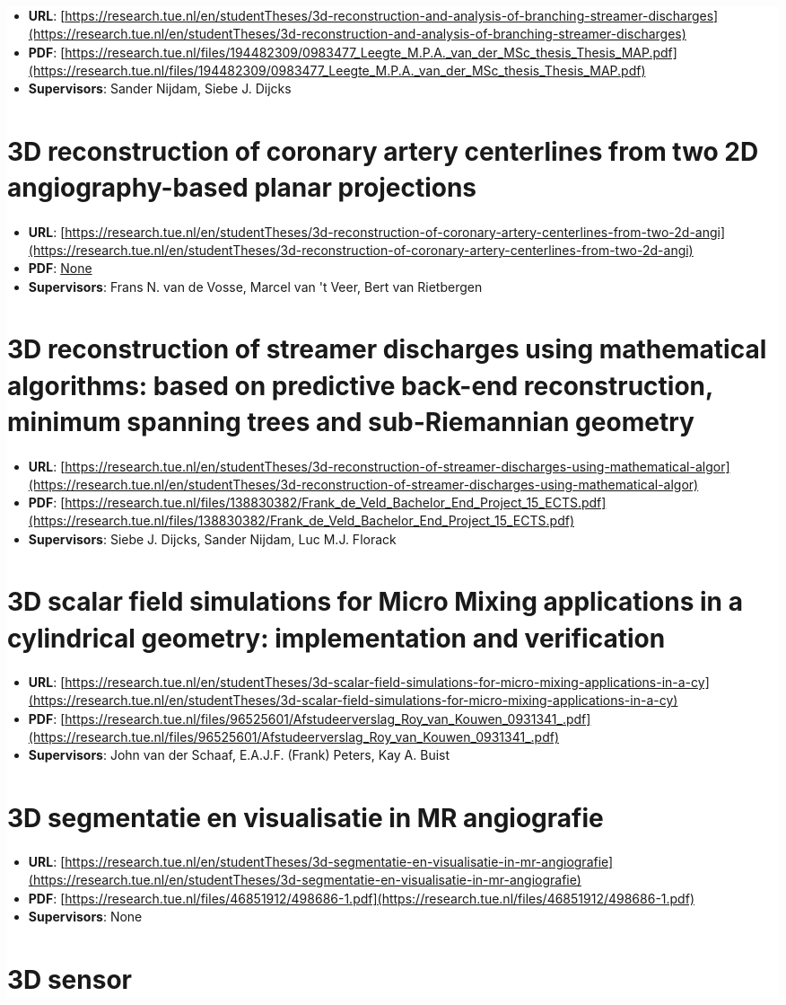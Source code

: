 - **URL**: [https://research.tue.nl/en/studentTheses/3d-reconstruction-and-analysis-of-branching-streamer-discharges](https://research.tue.nl/en/studentTheses/3d-reconstruction-and-analysis-of-branching-streamer-discharges)
- **PDF**: [https://research.tue.nl/files/194482309/0983477_Leegte_M.P.A._van_der_MSc_thesis_Thesis_MAP.pdf](https://research.tue.nl/files/194482309/0983477_Leegte_M.P.A._van_der_MSc_thesis_Thesis_MAP.pdf)
- **Supervisors**: Sander Nijdam, Siebe J. Dijcks

# 3D reconstruction of coronary artery centerlines from two 2D angiography-based planar projections

- **URL**: [https://research.tue.nl/en/studentTheses/3d-reconstruction-of-coronary-artery-centerlines-from-two-2d-angi](https://research.tue.nl/en/studentTheses/3d-reconstruction-of-coronary-artery-centerlines-from-two-2d-angi)
- **PDF**: [None](None)
- **Supervisors**: Frans N. van de Vosse, Marcel van 't Veer, Bert van Rietbergen

# 3D reconstruction of streamer discharges using mathematical algorithms: based on predictive back-end reconstruction, minimum spanning trees and sub-Riemannian geometry

- **URL**: [https://research.tue.nl/en/studentTheses/3d-reconstruction-of-streamer-discharges-using-mathematical-algor](https://research.tue.nl/en/studentTheses/3d-reconstruction-of-streamer-discharges-using-mathematical-algor)
- **PDF**: [https://research.tue.nl/files/138830382/Frank_de_Veld_Bachelor_End_Project_15_ECTS.pdf](https://research.tue.nl/files/138830382/Frank_de_Veld_Bachelor_End_Project_15_ECTS.pdf)
- **Supervisors**: Siebe J. Dijcks, Sander Nijdam, Luc M.J. Florack

# 3D scalar field simulations for Micro Mixing applications in a cylindrical geometry: implementation and verification

- **URL**: [https://research.tue.nl/en/studentTheses/3d-scalar-field-simulations-for-micro-mixing-applications-in-a-cy](https://research.tue.nl/en/studentTheses/3d-scalar-field-simulations-for-micro-mixing-applications-in-a-cy)
- **PDF**: [https://research.tue.nl/files/96525601/Afstudeerverslag_Roy_van_Kouwen_0931341_.pdf](https://research.tue.nl/files/96525601/Afstudeerverslag_Roy_van_Kouwen_0931341_.pdf)
- **Supervisors**: John van der Schaaf, E.A.J.F. (Frank) Peters, Kay A. Buist

# 3D segmentatie en visualisatie in MR angiografie

- **URL**: [https://research.tue.nl/en/studentTheses/3d-segmentatie-en-visualisatie-in-mr-angiografie](https://research.tue.nl/en/studentTheses/3d-segmentatie-en-visualisatie-in-mr-angiografie)
- **PDF**: [https://research.tue.nl/files/46851912/498686-1.pdf](https://research.tue.nl/files/46851912/498686-1.pdf)
- **Supervisors**: None

# 3D sensor
